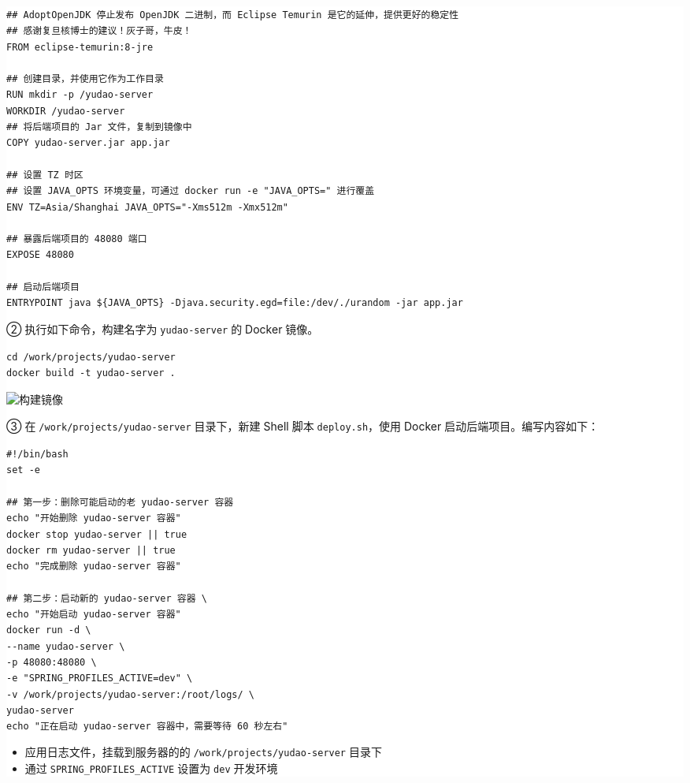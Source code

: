 
```
## AdoptOpenJDK 停止发布 OpenJDK 二进制，而 Eclipse Temurin 是它的延伸，提供更好的稳定性
## 感谢复旦核博士的建议！灰子哥，牛皮！
FROM eclipse-temurin:8-jre

## 创建目录，并使用它作为工作目录
RUN mkdir -p /yudao-server
WORKDIR /yudao-server
## 将后端项目的 Jar 文件，复制到镜像中
COPY yudao-server.jar app.jar

## 设置 TZ 时区
## 设置 JAVA_OPTS 环境变量，可通过 docker run -e "JAVA_OPTS=" 进行覆盖
ENV TZ=Asia/Shanghai JAVA_OPTS="-Xms512m -Xmx512m"

## 暴露后端项目的 48080 端口
EXPOSE 48080

## 启动后端项目
ENTRYPOINT java ${JAVA_OPTS} -Djava.security.egd=file:/dev/./urandom -jar app.jar

```
② 执行如下命令，构建名字为 `yudao-server` 的 Docker 镜像。


```
cd /work/projects/yudao-server
docker build -t yudao-server .

```
![构建镜像](https://doc.iocoder.cn/img/Docker%E9%83%A8%E7%BD%B2/04.png)

 ③ 在 `/work/projects/yudao-server` 目录下，新建 Shell 脚本 `deploy.sh`，使用 Docker 启动后端项目。编写内容如下：


```
#!/bin/bash
set -e

## 第一步：删除可能启动的老 yudao-server 容器
echo "开始删除 yudao-server 容器"
docker stop yudao-server || true
docker rm yudao-server || true
echo "完成删除 yudao-server 容器"

## 第二步：启动新的 yudao-server 容器 \
echo "开始启动 yudao-server 容器"
docker run -d \
--name yudao-server \
-p 48080:48080 \
-e "SPRING_PROFILES_ACTIVE=dev" \
-v /work/projects/yudao-server:/root/logs/ \
yudao-server
echo "正在启动 yudao-server 容器中，需要等待 60 秒左右"

```
* 应用日志文件，挂载到服务器的的 `/work/projects/yudao-server` 目录下
* 通过 `SPRING_PROFILES_ACTIVE` 设置为 `dev` 开发环境
